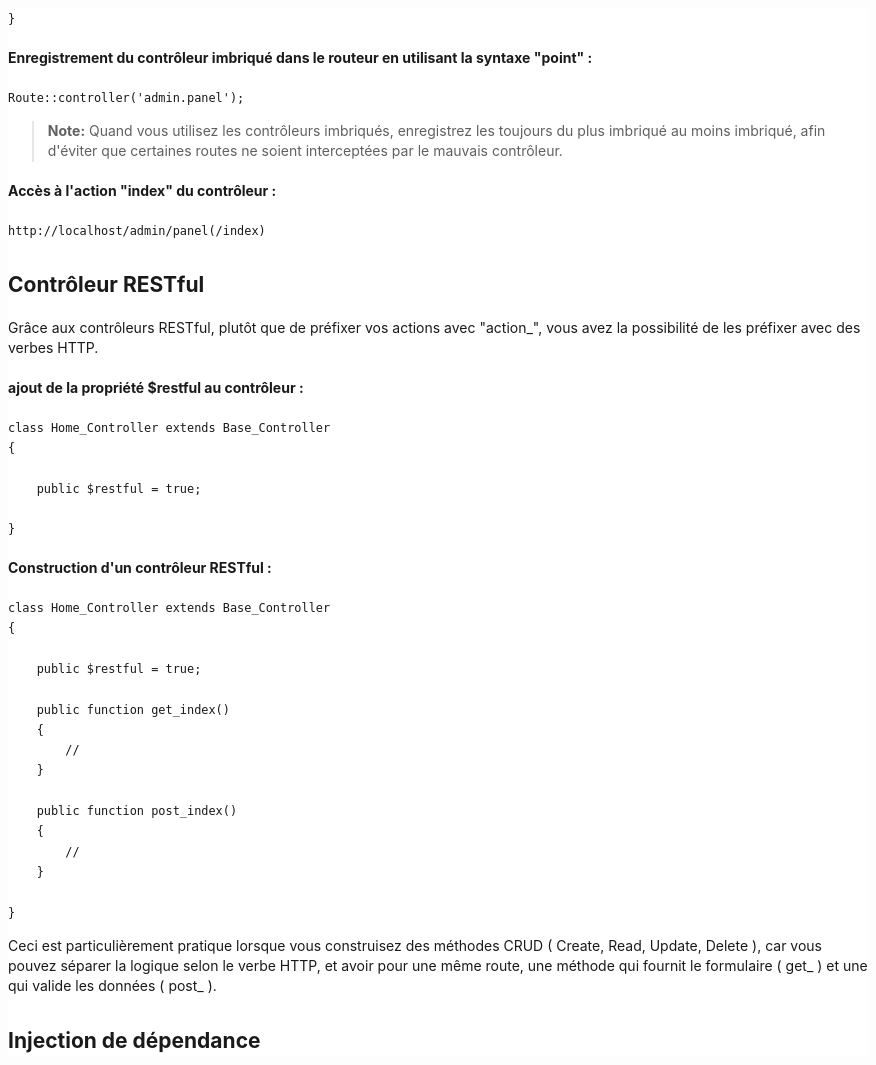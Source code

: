     }

#### Enregistrement du contrôleur imbriqué dans le routeur en utilisant la syntaxe "point" : 

    Route::controller('admin.panel');

> **Note:** Quand vous utilisez les contrôleurs imbriqués, enregistrez les toujours du plus imbriqué au moins imbriqué, afin d'éviter que certaines routes ne soient interceptées par le mauvais contrôleur.

#### Accès à l'action "index" du contrôleur :

    http://localhost/admin/panel(/index)

<a name="restful-controllers"></a>
## Contrôleur RESTful

Grâce aux contrôleurs RESTful, plutôt que de préfixer vos actions avec "action_", vous avez la possibilité de les préfixer avec des verbes HTTP.

#### ajout de la propriété $restful au contrôleur :

    class Home_Controller extends Base_Controller
    {

        public $restful = true;

    }

#### Construction d'un contrôleur RESTful :

    class Home_Controller extends Base_Controller
    {

        public $restful = true;

        public function get_index()
        {
            //
        }

        public function post_index()
        {
            //
        }

    }

Ceci est particulièrement pratique lorsque vous construisez des méthodes CRUD ( Create, Read, Update, Delete ), car vous pouvez séparer la logique selon le verbe HTTP, et avoir pour une même route, une méthode qui fournit le formulaire ( get_ ) et une qui valide les données ( post_ ).

<a name="dependency-injection"></a>
## Injection de dépendance
